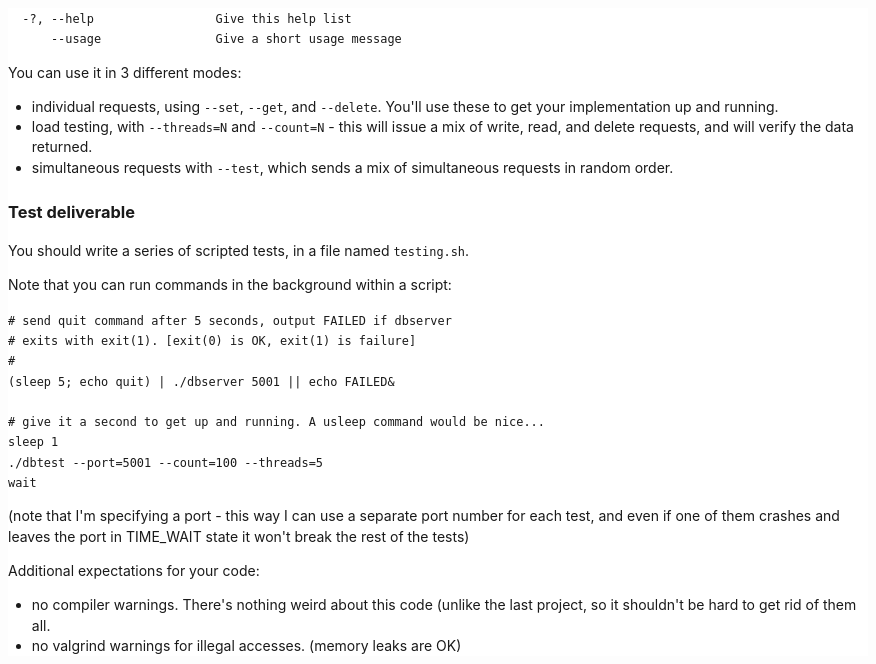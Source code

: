 ```
  -?, --help                 Give this help list
      --usage                Give a short usage message
```

You can use it in 3 different modes:

- individual requests, using `--set`, `--get`, and `--delete`. You'll use these to get your implementation up and running.
- load testing, with `--threads=N` and `--count=N` - this will issue a mix of write, read, and delete requests, and will verify the data returned.
- simultaneous requests with `--test`, which sends a mix of simultaneous requests in random order.

### Test deliverable

You should write a series of scripted tests, in a file named `testing.sh`.

Note that you can run commands in the background within a script:

```
# send quit command after 5 seconds, output FAILED if dbserver
# exits with exit(1). [exit(0) is OK, exit(1) is failure]
#
(sleep 5; echo quit) | ./dbserver 5001 || echo FAILED&

# give it a second to get up and running. A usleep command would be nice...
sleep 1
./dbtest --port=5001 --count=100 --threads=5
wait
```

(note that I'm specifying a port - this way I can use a separate port number for each test, and even if one of them crashes and leaves the port in TIME_WAIT state it won't break the rest of the tests)

Additional expectations for your code:

- no compiler warnings. There's nothing weird about this code (unlike the last project, so it shouldn't be hard to get rid of them all.
- no valgrind warnings for illegal accesses. (memory leaks are OK)
